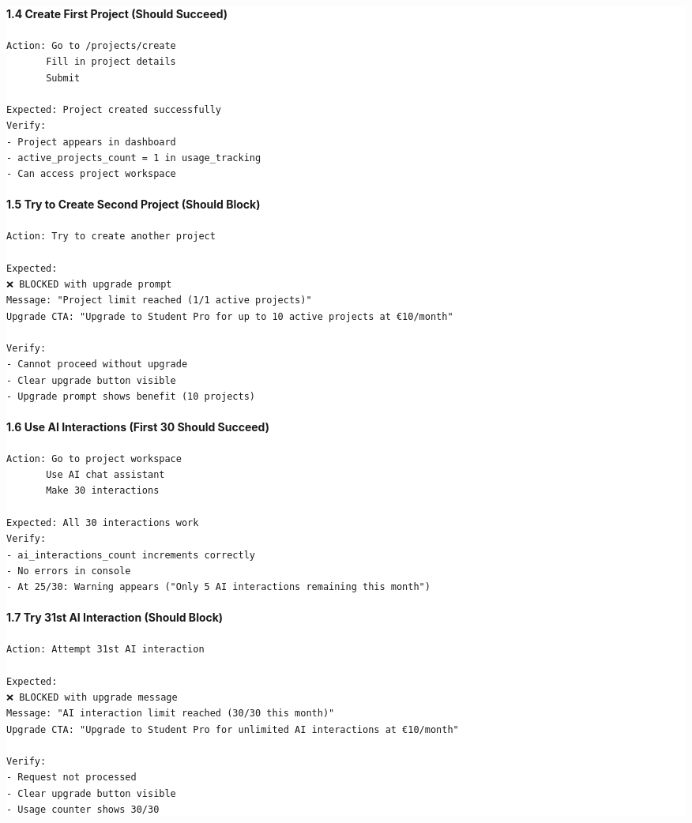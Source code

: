 #### 1.4 Create First Project (Should Succeed)
```
Action: Go to /projects/create
       Fill in project details
       Submit

Expected: Project created successfully
Verify:
- Project appears in dashboard
- active_projects_count = 1 in usage_tracking
- Can access project workspace
```

#### 1.5 Try to Create Second Project (Should Block)
```
Action: Try to create another project

Expected:
❌ BLOCKED with upgrade prompt
Message: "Project limit reached (1/1 active projects)"
Upgrade CTA: "Upgrade to Student Pro for up to 10 active projects at €10/month"

Verify:
- Cannot proceed without upgrade
- Clear upgrade button visible
- Upgrade prompt shows benefit (10 projects)
```

#### 1.6 Use AI Interactions (First 30 Should Succeed)
```
Action: Go to project workspace
       Use AI chat assistant
       Make 30 interactions

Expected: All 30 interactions work
Verify:
- ai_interactions_count increments correctly
- No errors in console
- At 25/30: Warning appears ("Only 5 AI interactions remaining this month")
```

#### 1.7 Try 31st AI Interaction (Should Block)
```
Action: Attempt 31st AI interaction

Expected:
❌ BLOCKED with upgrade message
Message: "AI interaction limit reached (30/30 this month)"
Upgrade CTA: "Upgrade to Student Pro for unlimited AI interactions at €10/month"

Verify:
- Request not processed
- Clear upgrade button visible
- Usage counter shows 30/30
```
